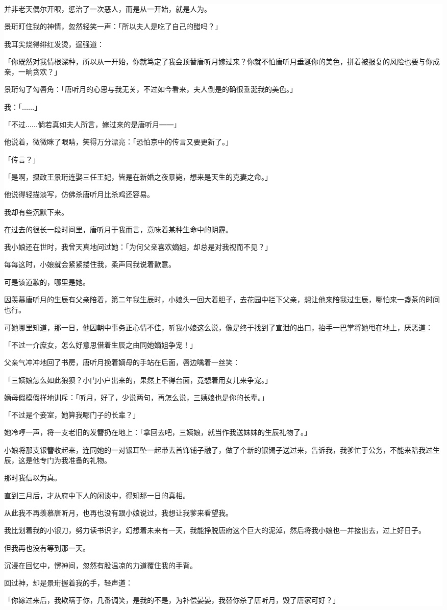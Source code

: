 并非老天偶尔开眼，惩治了一次恶人，而是从一开始，就是人为。

景珩盯住我的神情，忽然轻笑一声：「所以夫人是吃了自己的醋吗？」

我耳尖烧得绯红发烫，逞强道：

「你既然对我情根深种，所以从一开始，你就笃定了我会顶替唐听月嫁过来？你就不怕唐听月垂涎你的美色，拼着被报复的风险也要与你成亲，一晌贪欢？」

景珩勾了勾唇角：「唐听月的心思与我无关，不过如今看来，夫人倒是的确很垂涎我的美色。」

我：「……」

「不过……倘若真如夫人所言，嫁过来的是唐听月——」

他说着，微微眯了眼睛，笑得万分漂亮：「恐怕京中的传言又要更新了。」

「传言？」

「是啊，摄政王景珩连娶三任王妃，皆是在新婚之夜暴毙，想来是天生的克妻之命。」

他说得轻描淡写，仿佛杀唐听月比杀鸡还容易。

我却有些沉默下来。

在过去的很长一段时间里，唐听月于我而言，意味着某种生命中的阴霾。

我小娘还在世时，我曾天真地问过她：「为何父亲喜欢嫡姐，却总是对我视而不见？」

每每这时，小娘就会紧紧搂住我，柔声同我说着歉意。

可是该道歉的，哪里是她。

因羡慕唐听月的生辰有父亲陪着，第二年我生辰时，小娘头一回大着胆子，去花园中拦下父亲，想让他来陪我过生辰，哪怕来一盏茶的时间也行。

可她哪里知道，那一日，他因朝中事务正心情不佳，听我小娘这么说，像是终于找到了宣泄的出口，抬手一巴掌将她甩在地上，厌恶道：

「不过一介庶女，怎么好意思借着生辰之由同她嫡姐争宠！」

父亲气冲冲地回了书房，唐听月挽着嫡母的手站在后面，唇边噙着一丝笑：

「三姨娘怎么如此狼狈？小门小户出来的，果然上不得台面，竟想着用女儿来争宠。」

嫡母假模假样地训斥：「听月，好了，少说两句，再怎么说，三姨娘也是你的长辈。」

「不过是个妾室，她算我哪门子的长辈？」

她冷哼一声，将一支老旧的发簪扔在地上：「拿回去吧，三姨娘，就当作我送妹妹的生辰礼物了。」

小娘将那支银簪收起来，连同她的一对银耳坠一起带去首饰铺子融了，做了个新的银镯子送过来，告诉我，我爹忙于公务，不能来陪我过生辰，这是他专门为我准备的礼物。

那时我信以为真。

直到三月后，才从府中下人的闲谈中，得知那一日的真相。

从此我不再羡慕唐听月，也再也没有跟小娘说过，我想让我爹来看望我。

我比划着我的小银刀，努力读书识字，幻想着未来有一天，我能挣脱唐府这个巨大的泥淖，然后将我小娘也一并接出去，过上好日子。

但我再也没有等到那一天。

沉浸在回忆中，愣神间，忽然有股温凉的力道覆住我的手背。

回过神，却是景珩握着我的手，轻声道：

「你嫁过来后，我欺瞒于你，几番调笑，是我的不是，为补偿晏晏，我替你杀了唐听月，毁了唐家可好？」
